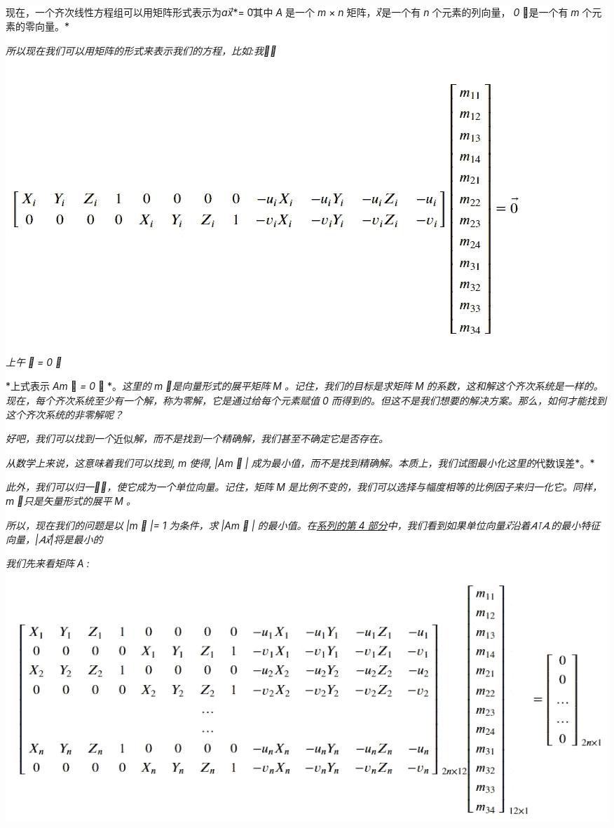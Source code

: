 现在，一个齐次线性方程组可以用矩阵形式表示为*a*𝑥⃗*= 0*⃗*其中 *A* 是一个 *m* × *n* 矩阵，𝑥⃗是一个有 *n* 个元素的列向量， *0* ⃗是一个有 *m* 个元素的零向量。*

*所以现在我们可以用矩阵的形式来表示我们的方程，比如:我是⃗*

*![](img/5ff571da0e1d7643d758a7409c43bc27.png)*

*上午 ⃗ *= 0* ⃗*

*上式表示 *Am* ⃗ *= 0* ⃗ *。*这里的 *m* ⃗是向量形式的展平矩阵 *M* 。记住，我们的目标是求矩阵 *M* 的系数，这和解这个齐次系统是一样的。现在，每个齐次系统至少有一个解，称为零解，它是通过给每个元素赋值 0 而得到的。但这不是我们想要的解决方案。那么，如何才能找到这个齐次系统的非零解呢？*

*好吧，我们可以找到一个*近似*解，而不是找到一个精确解，我们甚至不确定它是否存在。*

*从数学上来说，这意味着我们可以找到, *m* 使得, *|Am* ⃗ *|* 成为最小值，而不是找到精确解。本质上，我们试图最小化这里的*代数误差*。*

*此外，我们可以归一化⃗，使它成为一个单位向量。记住，矩阵 *M* 是比例不变的，我们可以选择与幅度相等的比例因子来归一化它。同样， *m* ⃗只是矢量形式的展平 *M* 。*

*所以，现在我们的问题是以 *|m* ⃗ *|=* 1 为条件，求 *|Am* ⃗ *|* 的最小值。在[系列的第 4 部分](/find-the-minimum-stretching-direction-of-positive-definite-matrices-79c2a3b397fc)中，我们看到如果单位向量𝑥⃗沿着𝐴⊺𝐴.的最小特征向量，|𝐴𝑥⃗|将是最小的*

*我们先来看矩阵 *A* :*

*![](img/71edd4440b89be24d50a650d892ee354.png)*
